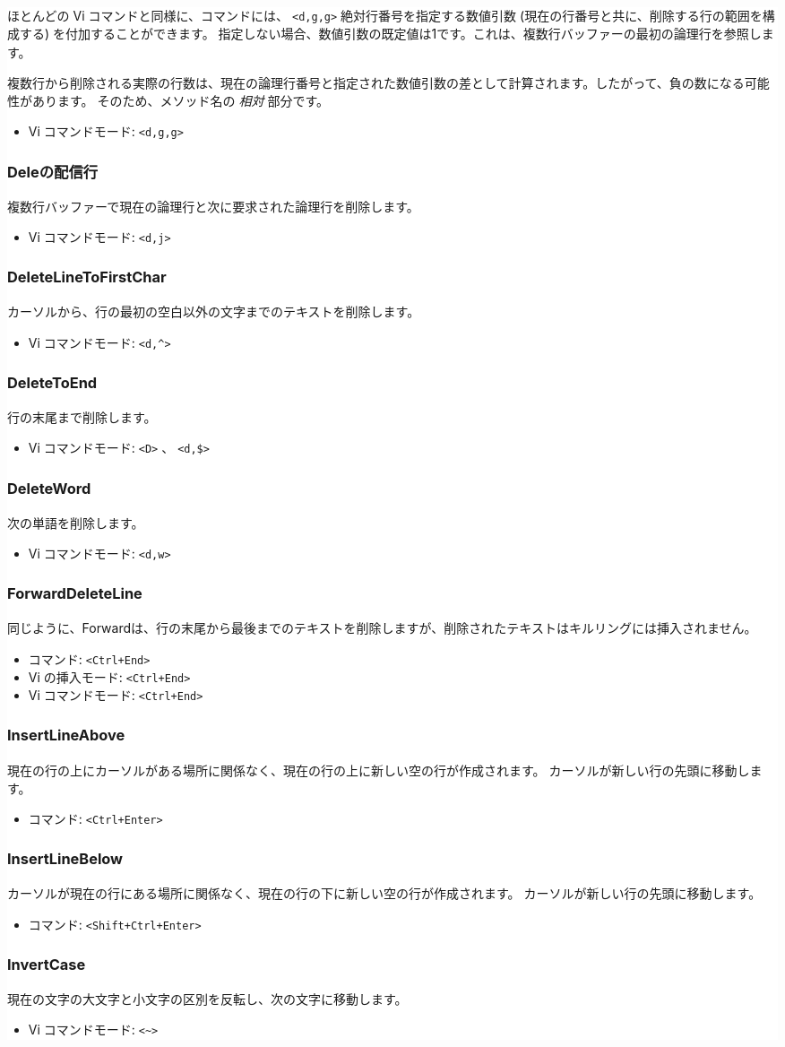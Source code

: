 ほとんどの Vi コマンドと同様に、コマンドには、 `<d,g,g>` 絶対行番号を指定する数値引数 (現在の行番号と共に、削除する行の範囲を構成する) を付加することができます。
指定しない場合、数値引数の既定値は1です。これは、複数行バッファーの最初の論理行を参照します。

複数行から削除される実際の行数は、現在の論理行番号と指定された数値引数の差として計算されます。したがって、負の数になる可能性があります。 そのため、メソッド名の _相対_ 部分です。

- Vi コマンドモード: `<d,g,g>`

### <a name="deletenextlines"></a>Deleの配信行

複数行バッファーで現在の論理行と次に要求された論理行を削除します。

- Vi コマンドモード: `<d,j>`

### <a name="deletelinetofirstchar"></a>DeleteLineToFirstChar

カーソルから、行の最初の空白以外の文字までのテキストを削除します。

- Vi コマンドモード: `<d,^>`

### <a name="deletetoend"></a>DeleteToEnd

行の末尾まで削除します。

- Vi コマンドモード: `<D>` 、 `<d,$>`

### <a name="deleteword"></a>DeleteWord

次の単語を削除します。

- Vi コマンドモード: `<d,w>`

### <a name="forwarddeleteline"></a>ForwardDeleteLine

同じように、Forwardは、行の末尾から最後までのテキストを削除しますが、削除されたテキストはキルリングには挿入されません。

- コマンド: `<Ctrl+End>`
- Vi の挿入モード: `<Ctrl+End>`
- Vi コマンドモード: `<Ctrl+End>`

### <a name="insertlineabove"></a>InsertLineAbove

現在の行の上にカーソルがある場所に関係なく、現在の行の上に新しい空の行が作成されます。 カーソルが新しい行の先頭に移動します。

- コマンド: `<Ctrl+Enter>`

### <a name="insertlinebelow"></a>InsertLineBelow

カーソルが現在の行にある場所に関係なく、現在の行の下に新しい空の行が作成されます。 カーソルが新しい行の先頭に移動します。

- コマンド: `<Shift+Ctrl+Enter>`

### <a name="invertcase"></a>InvertCase

現在の文字の大文字と小文字の区別を反転し、次の文字に移動します。

- Vi コマンドモード: `<~>`
